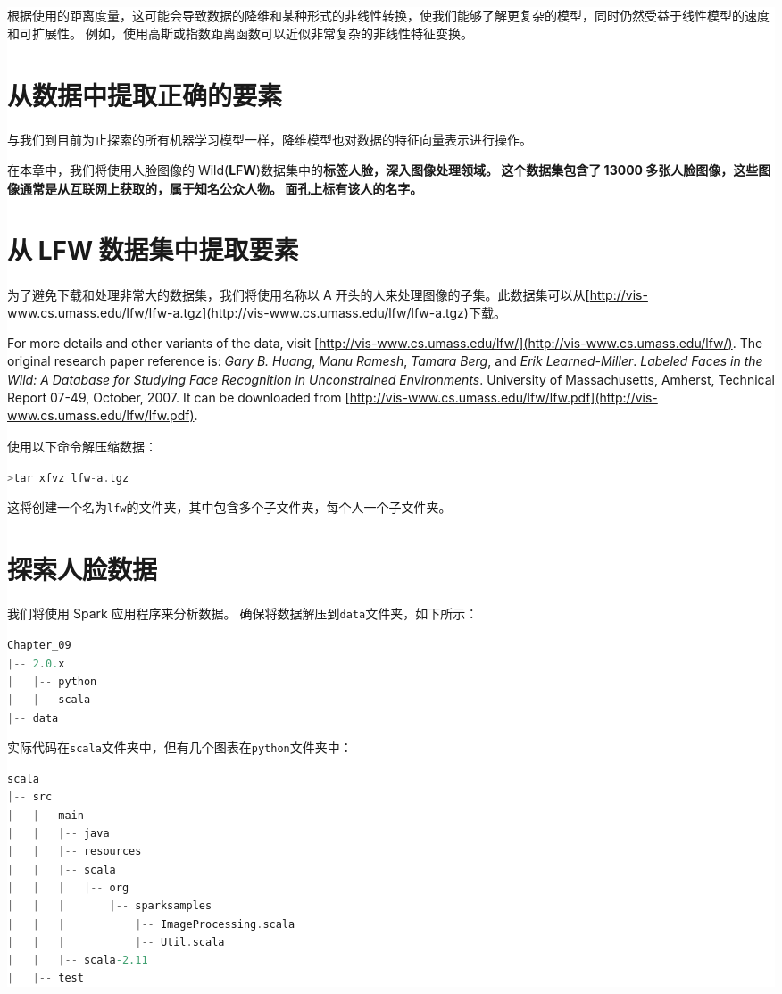 根据使用的距离度量，这可能会导致数据的降维和某种形式的非线性转换，使我们能够了解更复杂的模型，同时仍然受益于线性模型的速度和可扩展性。 例如，使用高斯或指数距离函数可以近似非常复杂的非线性特征变换。

# 从数据中提取正确的要素

与我们到目前为止探索的所有机器学习模型一样，降维模型也对数据的特征向量表示进行操作。

在本章中，我们将使用人脸图像的 Wild(**LFW**)数据集中的**标签人脸，深入图像处理领域。 这个数据集包含了 13000 多张人脸图像，这些图像通常是从互联网上获取的，属于知名公众人物。 面孔上标有该人的名字。**

# 从 LFW 数据集中提取要素

为了避免下载和处理非常大的数据集，我们将使用名称以 A 开头的人来处理图像的子集。此数据集可以从[http://vis-www.cs.umass.edu/lfw/lfw-a.tgz](http://vis-www.cs.umass.edu/lfw/lfw-a.tgz)下载。

For more details and other variants of the data, visit [http://vis-www.cs.umass.edu/lfw/](http://vis-www.cs.umass.edu/lfw/).
The original research paper reference is:
*Gary B. Huang*, *Manu Ramesh*, *Tamara Berg*, and *Erik Learned-Miller*. *Labeled Faces in the Wild: A Database for Studying Face Recognition in Unconstrained Environments*. University of Massachusetts, Amherst, Technical Report 07-49, October, 2007.
It can be downloaded from [http://vis-www.cs.umass.edu/lfw/lfw.pdf](http://vis-www.cs.umass.edu/lfw/lfw.pdf).

使用以下命令解压缩数据：

```scala
>tar xfvz lfw-a.tgz

```

这将创建一个名为`lfw`的文件夹，其中包含多个子文件夹，每个人一个子文件夹。

# 探索人脸数据

我们将使用 Spark 应用程序来分析数据。 确保将数据解压到`data`文件夹，如下所示：

```scala
Chapter_09
|-- 2.0.x
|   |-- python
|   |-- scala
|-- data

```

实际代码在`scala`文件夹中，但有几个图表在`python`文件夹中：

```scala
scala
|-- src
|   |-- main
|   |   |-- java
|   |   |-- resources
|   |   |-- scala
|   |   |   |-- org
|   |   |       |-- sparksamples
|   |   |           |-- ImageProcessing.scala
|   |   |           |-- Util.scala
|   |   |-- scala-2.11
|   |-- test

```
